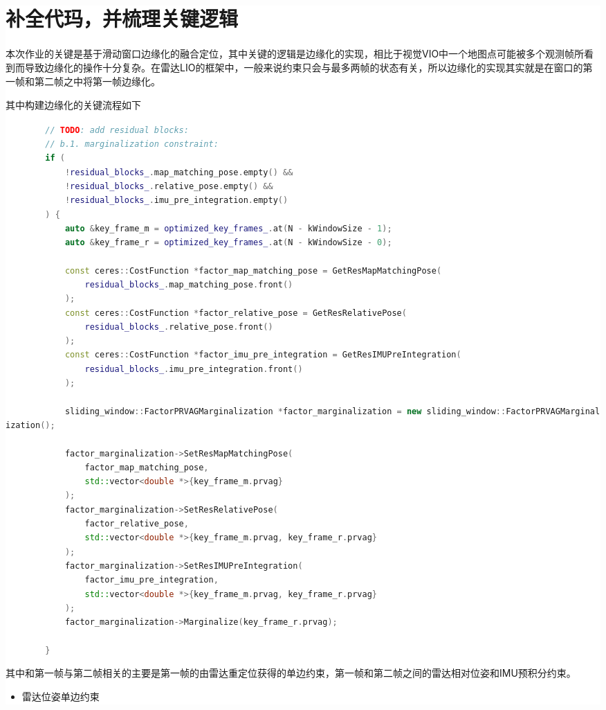 

# 补全代玛，并梳理关键逻辑

本次作业的关键是基于滑动窗口边缘化的融合定位，其中关键的逻辑是边缘化的实现，相比于视觉VIO中一个地图点可能被多个观测帧所看到而导致边缘化的操作十分复杂。在雷达LIO的框架中，一般来说约束只会与最多两帧的状态有关，所以边缘化的实现其实就是在窗口的第一帧和第二帧之中将第一帧边缘化。

其中构建边缘化的关键流程如下

```cpp
        // TODO: add residual blocks:
        // b.1. marginalization constraint:
        if (
            !residual_blocks_.map_matching_pose.empty() && 
            !residual_blocks_.relative_pose.empty() && 
            !residual_blocks_.imu_pre_integration.empty()
        ) {
            auto &key_frame_m = optimized_key_frames_.at(N - kWindowSize - 1);
            auto &key_frame_r = optimized_key_frames_.at(N - kWindowSize - 0);

            const ceres::CostFunction *factor_map_matching_pose = GetResMapMatchingPose(
                residual_blocks_.map_matching_pose.front()
            );
            const ceres::CostFunction *factor_relative_pose = GetResRelativePose(
                residual_blocks_.relative_pose.front()
            );
            const ceres::CostFunction *factor_imu_pre_integration = GetResIMUPreIntegration(
                residual_blocks_.imu_pre_integration.front()
            );

            sliding_window::FactorPRVAGMarginalization *factor_marginalization = new sliding_window::FactorPRVAGMarginalization();

            factor_marginalization->SetResMapMatchingPose(
                factor_map_matching_pose, 
                std::vector<double *>{key_frame_m.prvag}
            );
            factor_marginalization->SetResRelativePose(
                factor_relative_pose,
                std::vector<double *>{key_frame_m.prvag, key_frame_r.prvag}
            );
            factor_marginalization->SetResIMUPreIntegration(
                factor_imu_pre_integration,
                std::vector<double *>{key_frame_m.prvag, key_frame_r.prvag}
            );
            factor_marginalization->Marginalize(key_frame_r.prvag);

        }
```

其中和第一帧与第二帧相关的主要是第一帧的由雷达重定位获得的单边约束，第一帧和第二帧之间的雷达相对位姿和IMU预积分约束。

* 雷达位姿单边约束
